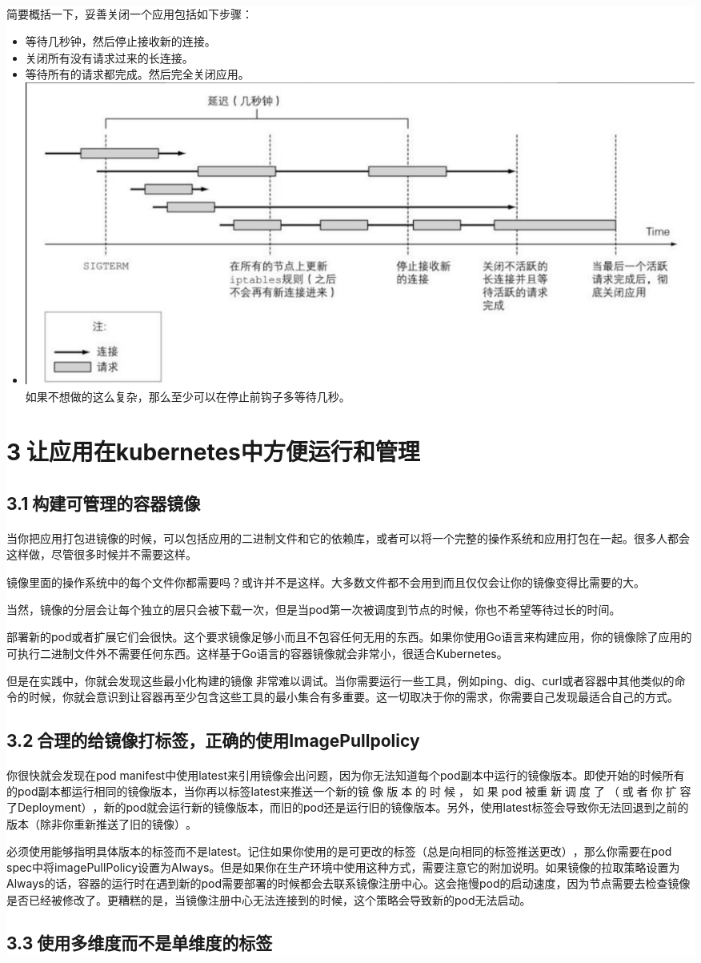 简要概括⼀下，妥善关闭⼀个应⽤包括如下步骤：
- 等待⼏秒钟，然后停⽌接收新的连接。
- 关闭所有没有请求过来的长连接。
- 等待所有的请求都完成。然后完全关闭应⽤。
- ![](image/第十六章：开发应用的最佳实践_time_9.png)
如果不想做的这么复杂，那么至少可以在停止前钩子多等待几秒。
# 3 让应用在kubernetes中方便运行和管理
## 3.1 构建可管理的容器镜像

当你把应⽤打包进镜像的时候，可以包括应⽤的⼆进制⽂件和它的依赖库，或者可以将⼀个完整的操作系统和应⽤打包在⼀起。很多⼈都会这样做，尽管很多时候并不需要这样。

镜像⾥⾯的操作系统中的每个⽂件你都需要吗？或许并不是这样。⼤多数⽂件都不会⽤到⽽且仅仅会让你的镜像变得⽐需要的⼤。

当然，镜像的分层会让每个独⽴的层只会被下载⼀次，但是当pod第⼀次被调度到节点的时候，你也不希望等待过长的时间。

部署新的pod或者扩展它们会很快。这个要求镜像⾜够⼩⽽且不包容任何⽆⽤的东西。如果你使⽤Go语⾔来构建应⽤，你的镜像除了应⽤的可执⾏⼆进制⽂件外不需要任何东西。这样基于Go语⾔的容器镜像就会⾮常⼩，很适合Kubernetes。

但是在实践中，你就会发现这些最⼩化构建的镜像 ⾮常难以调试。当你需要运⾏⼀些⼯具，例如ping、dig、curl或者容器中其他类似的命令的时候，你就会意识到让容器再⾄少包含这些⼯具的最⼩集合有多重要。这⼀切取决于你的需求，你需要⾃⼰发现最适合⾃⼰的⽅式。
## 3.2 合理的给镜像打标签，正确的使用ImagePullpolicy

你很快就会发现在pod manifest中使⽤latest来引⽤镜像会出问题，因为你⽆法知道每个pod副本中运⾏的镜像版本。即使开始的时候所有的pod副本都运⾏相同的镜像版本，当你再以标签latest来推送⼀个新的镜 像 版 本 的 时 候 ， 如 果 pod 被重 新 调 度 了 （ 或 者 你 扩 容 了Deployment）​，新的pod就会运⾏新的镜像版本，⽽旧的pod还是运⾏旧的镜像版本。另外，使⽤latest标签会导致你⽆法回退到之前的版本（除⾮你重新推送了旧的镜像）​。

必须使⽤能够指明具体版本的标签⽽不是latest。记住如果你使⽤的是可更改的标签（总是向相同的标签推送更改）​，那么你需要在pod spec中将imagePullPolicy设置为Always。但是如果你在⽣产环境中使⽤这种⽅式，需要注意它的附加说明。如果镜像的拉取策略设置为 Always的话，容器的运⾏时在遇到新的pod需要部署的时候都会去联系镜像注册中⼼。这会拖慢pod的启动速度，因为节点需要去检查镜像是否已经被修改了。更糟糕的是，当镜像注册中⼼⽆法连接到的时候，这个策略会导致新的pod⽆法启动。
## 3.3 使用多维度而不是单维度的标签
